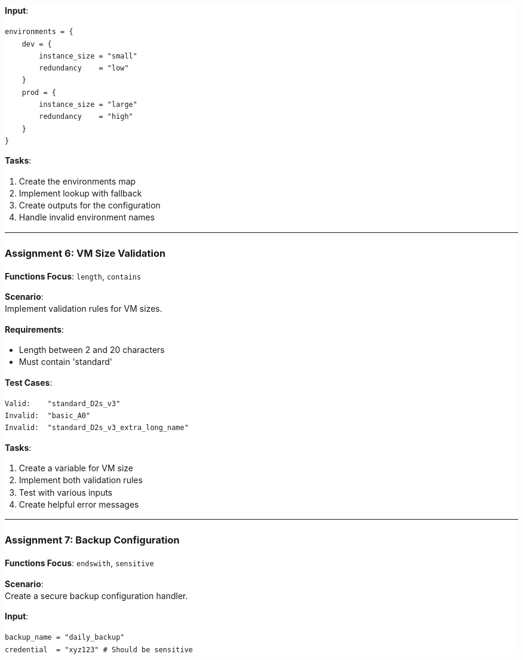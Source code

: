 **Input**:
```hcl
environments = {
    dev = {
        instance_size = "small"
        redundancy    = "low"
    }
    prod = {
        instance_size = "large"
        redundancy    = "high"
    }
}
```

**Tasks**:
1. Create the environments map
2. Implement lookup with fallback
3. Create outputs for the configuration
4. Handle invalid environment names

---

### Assignment 6: VM Size Validation

**Functions Focus**: `length`, `contains`

**Scenario**:  
Implement validation rules for VM sizes.

**Requirements**:
- Length between 2 and 20 characters
- Must contain 'standard'

**Test Cases**:
```hcl
Valid:    "standard_D2s_v3"
Invalid:  "basic_A0"
Invalid:  "standard_D2s_v3_extra_long_name"
```

**Tasks**:
1. Create a variable for VM size
2. Implement both validation rules
3. Test with various inputs
4. Create helpful error messages

---

### Assignment 7: Backup Configuration

**Functions Focus**: `endswith`, `sensitive`

**Scenario**:  
Create a secure backup configuration handler.

**Input**:
```hcl
backup_name = "daily_backup"
credential  = "xyz123" # Should be sensitive
```

